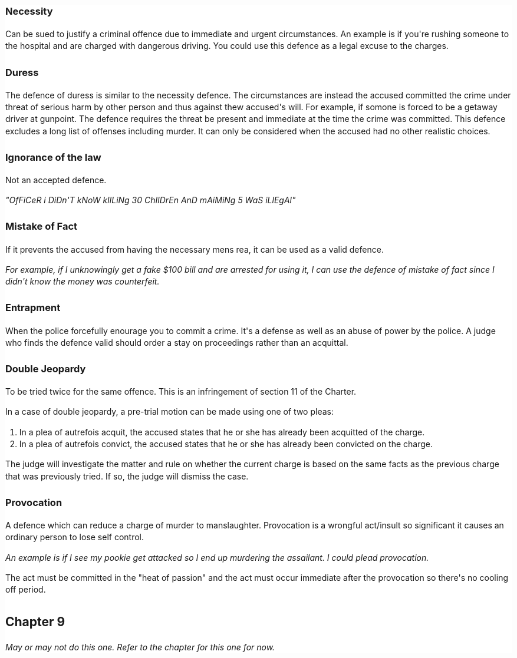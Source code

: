 ### Necessity

Can be sued to justify a criminal offence due to immediate and urgent circumstances. An example is if you're rushing someone to the hospital and are charged with dangerous driving. You could use this defence as a legal excuse to the charges.

### Duress

The defence of duress is similar to the necessity defence. The circumstances are instead the accused committed the crime under threat of serious harm by other person and thus against thew accused's will. For example, if somone is forced to be a getaway driver at gunpoint. The defence requires the threat be present and immediate at the time the crime was committed. This defence excludes a long list of offenses including murder. It can only be considered when the accused had no other realistic choices.

### Ignorance of the law

Not an accepted defence.

*"OfFiCeR i DiDn'T kNoW kIlLiNg 30 ChIlDrEn AnD mAiMiNg 5 WaS iLlEgAl"*

### Mistake of Fact

If it prevents the accused from having the necessary mens rea, it can be used as a valid defence.

*For example, if I unknowingly get a fake $100 bill and are arrested for using it, I can use the defence of mistake of fact since I didn't know the money was counterfeit.*

### Entrapment

When the police forcefully enourage you to commit a crime. It's a defense as well as an abuse of power by the police. A judge who finds the defence valid should order a stay on proceedings rather than an acquittal.

### Double Jeopardy

To be tried twice for the same offence. This is an infringement of section 11 of the Charter. 

In a case of double jeopardy, a pre-trial motion can be made using one of two pleas: 
1. In a plea of autrefois acquit, the accused states that he or she has already been acquitted of the charge. 
2. In a plea of autrefois convict, the accused states that he or she has already been convicted on the charge. 

The judge will investigate the matter and rule on whether the current charge is based on the same facts as the previous charge that was previously tried. If so, the judge will dismiss the case.

### Provocation

A defence which can reduce a charge of murder to manslaughter. Provocation is a wrongful act/insult so significant it causes an ordinary person to lose self control. 

*An example is if I see my pookie get attacked so I end up murdering the assailant. I could plead provocation.*

The act must be committed in the "heat of passion" and the act must occur immediate after the provocation so there's no cooling off period.

## Chapter 9

*May or may not do this one. Refer to the chapter for this one for now.*